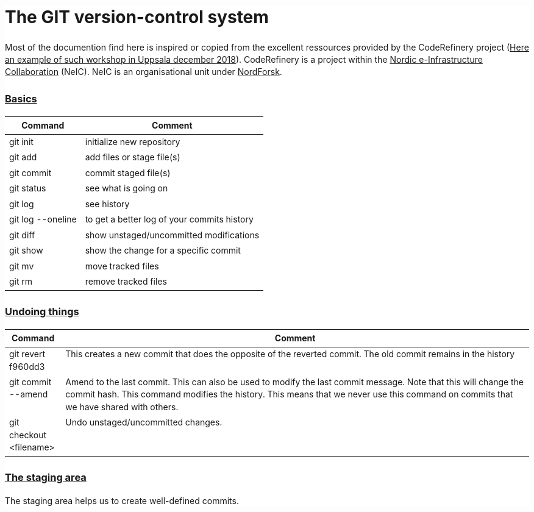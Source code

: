 # The GIT version-control system

Most of the documention find here is inspired or copied from the excellent ressources provided by the CodeRefinery project ([Here an example of such workshop in Uppsala december 2018](https://coderefinery.org/workshops/2018-12-03-uppsala/)). CodeRefinery is a project within the [Nordic e-Infrastructure Collaboration](https://neic.no) (NeIC). NeIC is an organisational unit under [NordForsk](https://www.nordforsk.org/en).

### [Basics](https://coderefinery.github.io/git-intro/03-basics/)

| Command | Comment
| --- | --- 
| git init    | initialize new repository
| git add     | add files or stage file(s)
| git commit  | commit staged file(s)
| git status  | see what is going on
| git log     | see history
| git log --oneline |  to get a better log of your commits history
| git diff    | show unstaged/uncommitted modifications
| git show    | show the change for a specific commit
| git mv      | move tracked files
| git rm      | remove tracked files

### [Undoing things](https://coderefinery.github.io/git-intro/05-undoing/)

| Command | Comment |
| --- | --- |
| git revert f960dd3 | This creates a new commit that does the opposite of the reverted commit. The old commit remains in the history |
| git commit --amend | Amend to the last commit. This can also be used to modify the last commit message. Note that this will change the commit hash. This command modifies the history. This means that we never use this command on commits that we have shared with others. |
| git checkout \<filename\> | Undo unstaged/uncommitted changes. |

### [The staging area](https://coderefinery.github.io/git-intro/06-staging-area/)

The staging area helps us to create well-defined commits.

